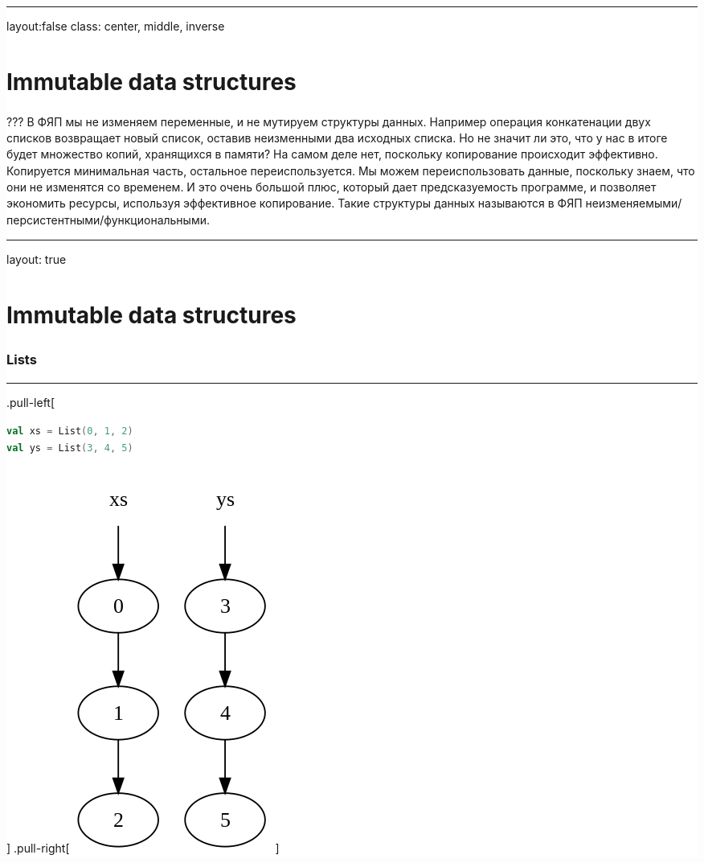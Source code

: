 
---
layout:false
class: center, middle, inverse

# Immutable data structures
???
В ФЯП мы не изменяем переменные, и не мутируем структуры данных. 
Например операция конкатенации двух списков возвращает новый список, оставив неизменными два исходных списка.
Но не значит ли это, что у нас в итоге будет множество копий, хранящихся в памяти? На самом деле нет, поскольку копирование происходит эффективно. Копируется минимальная часть, остальное переиспользуется. Мы можем переиспользовать данные, поскольку знаем, что они не изменятся со временем. И это очень большой плюс, который дает предсказуемость программе, и позволяет экономить ресурсы, используя эффективное копирование. 
Такие структуры данных называются в ФЯП неизменяемыми/персистентными/функциональными.

---
layout: true
# Immutable data structures
### Lists
---


.pull-left[
```scala
val xs = List(0, 1, 2)
val ys = List(3, 4, 5)
```
]
.pull-right[
![lists](https://raw.githubusercontent.com/rockjam/itgm7/master/assets/lists.png)
]
